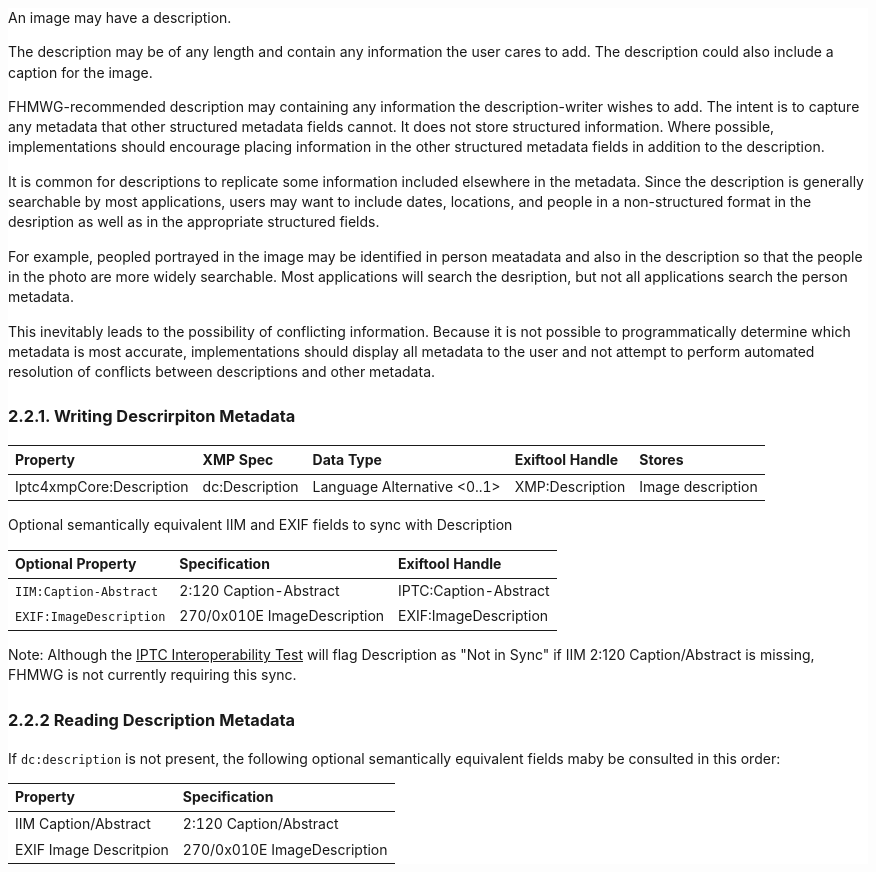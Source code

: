 An image may have a description.

The description may be of any length and contain any information the user cares to add. The description could also include a caption for the image.

FHMWG-recommended description may containing any information the description-writer wishes to add. The intent is to capture any metadata that other structured metadata fields cannot.
It does not store structured information. Where possible, implementations should encourage placing information in the other structured metadata fields in addition to the description.

It is common for descriptions to replicate some information included elsewhere in the metadata.  Since the description is generally searchable by most applications, users may want to include dates, locations, and people in a non-structured format in the desription as well as in the appropriate structured fields.  

For example, peopled portrayed in the image may be identified in person meatadata and also in the description so that the people in the photo are more widely searchable.  Most applications will search the desription, but not all applications search the person metadata.

This inevitably leads to the possibility of conflicting information. Because it is not possible to programmatically determine which metadata is most accurate, implementations should display all metadata to the user and not attempt to perform automated resolution of conflicts between descriptions and other metadata.

### 2.2.1. Writing Descrirpiton Metadata   <a name="2.2.1"></a>


| Property             | XMP Spec | Data Type <Cardinality> | Exiftool Handle | Stores |
| :------------------- | :---     | :-----                | :---            |:--- |
| Iptc4xmpCore:Description| dc:Description | Language Alternative <0..1> |XMP:Description  | Image description |

Optional semantically equivalent IIM and EXIF fields to sync with Description

| Optional Property | Specification |Exiftool Handle |
| :---- | :--- | :----- |
| `IIM:Caption-Abstract` | 2:120 Caption-Abstract | IPTC:Caption-Abstract|
| `EXIF:ImageDescription` | 270/0x010E ImageDescription | EXIF:ImageDescription|

Note:  Although the [IPTC Interoperability Test](https://getpmd.iptc.org/interoptests-iptcpmd.html) will flag Description as "Not in Sync" if IIM 2:120 Caption/Abstract is missing, FHMWG is not currently requiring this sync.

### 2.2.2 Reading Description Metadata

If  `dc:description` is not present, the following optional semantically equivalent fields maby be consulted in this order:

| Property | Specification |
| :---- | :--- |
| IIM Caption/Abstract| 2:120 Caption/Abstract|
| EXIF Image Descritpion | 270/0x010E ImageDescription | 
